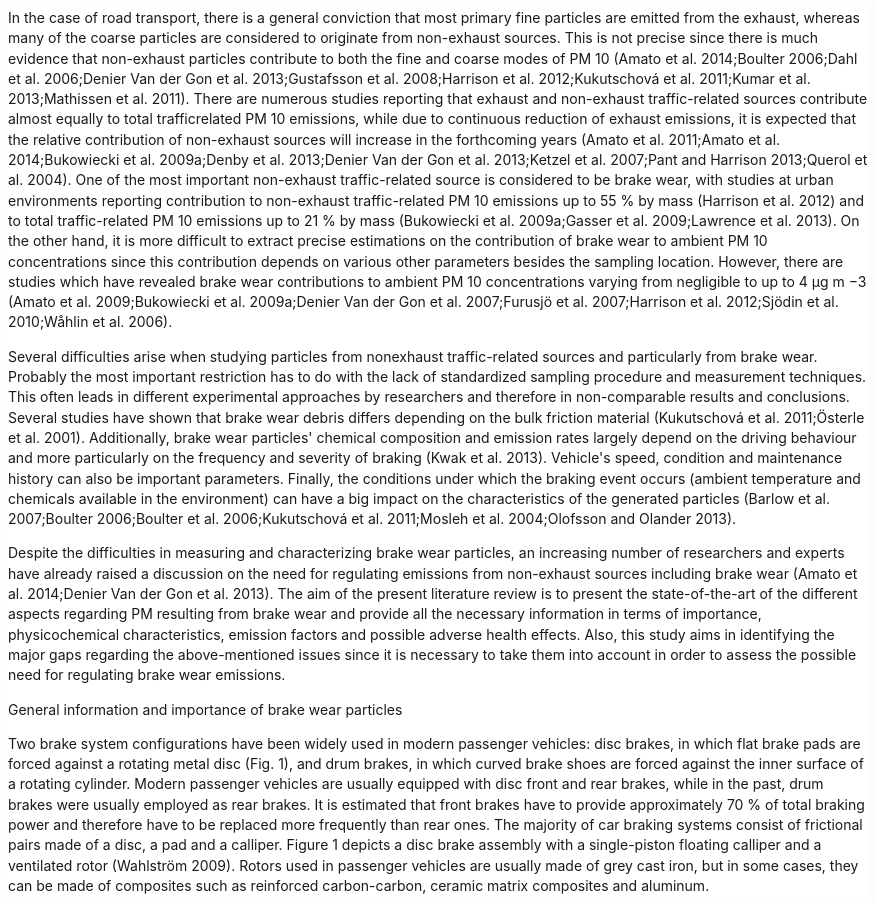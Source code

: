 In the case of road transport, there is a general conviction that most primary fine particles are emitted from the exhaust, whereas many of the coarse particles are considered to originate from non-exhaust sources. This is not precise since there is much evidence that non-exhaust particles contribute to both the fine and coarse modes of PM 10 (Amato et al. 2014;Boulter 2006;Dahl et al. 2006;Denier Van der Gon et al. 2013;Gustafsson et al. 2008;Harrison et al. 2012;Kukutschová et al. 2011;Kumar et al. 2013;Mathissen et al. 2011). There are numerous studies reporting that exhaust and non-exhaust traffic-related sources contribute almost equally to total trafficrelated PM 10 emissions, while due to continuous reduction of exhaust emissions, it is expected that the relative contribution of non-exhaust sources will increase in the forthcoming years (Amato et al. 2011;Amato et al. 2014;Bukowiecki et al. 2009a;Denby et al. 2013;Denier Van der Gon et al. 2013;Ketzel et al. 2007;Pant and Harrison 2013;Querol et al. 2004). One of the most important non-exhaust traffic-related source is considered to be brake wear, with studies at urban environments reporting contribution to non-exhaust traffic-related PM 10 emissions up to 55 % by mass (Harrison et al. 2012) and to total traffic-related PM 10 emissions up to 21 % by mass (Bukowiecki et al. 2009a;Gasser et al. 2009;Lawrence et al. 2013). On the other hand, it is more difficult to extract precise estimations on the contribution of brake wear to ambient PM 10 concentrations since this contribution depends on various other parameters besides the sampling location. However, there are studies which have revealed brake wear contributions to ambient PM 10 concentrations varying from negligible to up to 4 μg m −3 (Amato et al. 2009;Bukowiecki et al. 2009a;Denier Van der Gon et al. 2007;Furusjö et al. 2007;Harrison et al. 2012;Sjödin et al. 2010;Wåhlin et al. 2006).

Several difficulties arise when studying particles from nonexhaust traffic-related sources and particularly from brake wear. Probably the most important restriction has to do with the lack of standardized sampling procedure and measurement techniques. This often leads in different experimental approaches by researchers and therefore in non-comparable results and conclusions. Several studies have shown that brake wear debris differs depending on the bulk friction material (Kukutschová et al. 2011;Österle et al. 2001). Additionally, brake wear particles' chemical composition and emission rates largely depend on the driving behaviour and more particularly on the frequency and severity of braking (Kwak et al. 2013). Vehicle's speed, condition and maintenance history can also be important parameters. Finally, the conditions under which the braking event occurs (ambient temperature and chemicals available in the environment) can have a big impact on the characteristics of the generated particles (Barlow et al. 2007;Boulter 2006;Boulter et al. 2006;Kukutschová et al. 2011;Mosleh et al. 2004;Olofsson and Olander 2013).

Despite the difficulties in measuring and characterizing brake wear particles, an increasing number of researchers and experts have already raised a discussion on the need for regulating emissions from non-exhaust sources including brake wear (Amato et al. 2014;Denier Van der Gon et al. 2013). The aim of the present literature review is to present the state-of-the-art of the different aspects regarding PM resulting from brake wear and provide all the necessary information in terms of importance, physicochemical characteristics, emission factors and possible adverse health effects. Also, this study aims in identifying the major gaps regarding the above-mentioned issues since it is necessary to take them into account in order to assess the possible need for regulating brake wear emissions.

General information and importance of brake wear particles

Two brake system configurations have been widely used in modern passenger vehicles: disc brakes, in which flat brake pads are forced against a rotating metal disc (Fig. 1), and drum brakes, in which curved brake shoes are forced against the inner surface of a rotating cylinder. Modern passenger vehicles are usually equipped with disc front and rear brakes, while in the past, drum brakes were usually employed as rear brakes. It is estimated that front brakes have to provide approximately 70 % of total braking power and therefore have to be replaced more frequently than rear ones. The majority of car braking systems consist of frictional pairs made of a disc, a pad and a calliper. Figure 1 depicts a disc brake assembly with a single-piston floating calliper and a ventilated rotor (Wahlström 2009). Rotors used in passenger vehicles are usually made of grey cast iron, but in some cases, they can be made of composites such as reinforced carbon-carbon, ceramic matrix composites and aluminum.
